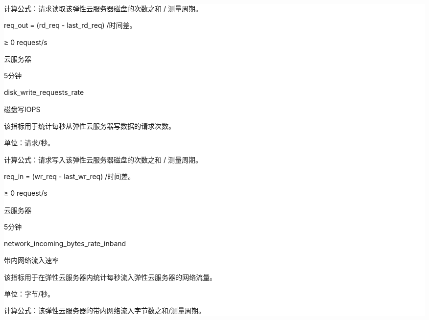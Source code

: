 <p id="p15021352143711"><a name="p15021352143711"></a><a name="p15021352143711"></a>计算公式：请求读取该<span id="text144415114305"><a name="text144415114305"></a><a name="text144415114305"></a>弹性云服务器</span>磁盘的次数之和 / 测量周期。</p>
<p id="p19923180174416"><a name="p19923180174416"></a><a name="p19923180174416"></a>req_out = (rd_req - last_rd_req) /时间差。</p>
</td>
<td class="cellrowborder" valign="top" width="10.758924107589243%" headers="mcps1.2.7.1.4 "><p id="p10609393222846"><a name="p10609393222846"></a><a name="p10609393222846"></a>≥ 0 request/s</p>
</td>
<td class="cellrowborder" valign="top" width="14.918508149185081%" headers="mcps1.2.7.1.5 "><p id="p54054474222846"><a name="p54054474222846"></a><a name="p54054474222846"></a><span id="text539514222052"><a name="text539514222052"></a><a name="text539514222052"></a>云服务器</span></p>
</td>
<td class="cellrowborder" valign="top" width="17.098290170982903%" headers="mcps1.2.7.1.6 "><p id="p32931706476"><a name="p32931706476"></a><a name="p32931706476"></a>5分钟</p>
</td>
</tr>
<tr id="row16728218222846"><td class="cellrowborder" valign="top" width="13.86861313868613%" headers="mcps1.2.7.1.1 "><p id="p19979544112133"><a name="p19979544112133"></a><a name="p19979544112133"></a>disk_write_requests_rate</p>
</td>
<td class="cellrowborder" valign="top" width="10.55894410558944%" headers="mcps1.2.7.1.2 "><p id="p11969114513496"><a name="p11969114513496"></a><a name="p11969114513496"></a>磁盘写IOPS</p>
</td>
<td class="cellrowborder" valign="top" width="32.79672032796721%" headers="mcps1.2.7.1.3 "><p id="p30846695222846"><a name="p30846695222846"></a><a name="p30846695222846"></a>该指标用于统计每秒从<span id="text219892563015"><a name="text219892563015"></a><a name="text219892563015"></a>弹性云服务器</span>写数据的请求次数。</p>
<p id="p116931923173320"><a name="p116931923173320"></a><a name="p116931923173320"></a>单位：请求/秒。</p>
<p id="p21821655103712"><a name="p21821655103712"></a><a name="p21821655103712"></a>计算公式：请求写入该<span id="text98521044174216"><a name="text98521044174216"></a><a name="text98521044174216"></a>弹性云服务器</span>磁盘的次数之和 / 测量周期。</p>
<p id="p1357557164413"><a name="p1357557164413"></a><a name="p1357557164413"></a>req_in = (wr_req - last_wr_req) /时间差。</p>
</td>
<td class="cellrowborder" valign="top" width="10.758924107589243%" headers="mcps1.2.7.1.4 "><p id="p51947303222846"><a name="p51947303222846"></a><a name="p51947303222846"></a>≥ 0 request/s</p>
</td>
<td class="cellrowborder" valign="top" width="14.918508149185081%" headers="mcps1.2.7.1.5 "><p id="p46982038222846"><a name="p46982038222846"></a><a name="p46982038222846"></a><span id="text49055265518"><a name="text49055265518"></a><a name="text49055265518"></a>云服务器</span></p>
</td>
<td class="cellrowborder" valign="top" width="17.098290170982903%" headers="mcps1.2.7.1.6 "><p id="p18293105476"><a name="p18293105476"></a><a name="p18293105476"></a>5分钟</p>
</td>
</tr>
<tr id="row20185161222846"><td class="cellrowborder" valign="top" width="13.86861313868613%" headers="mcps1.2.7.1.1 "><p id="p34483231112133"><a name="p34483231112133"></a><a name="p34483231112133"></a>network_incoming_bytes_rate_inband</p>
</td>
<td class="cellrowborder" valign="top" width="10.55894410558944%" headers="mcps1.2.7.1.2 "><p id="p24385382222846"><a name="p24385382222846"></a><a name="p24385382222846"></a>带内网络流入速率</p>
</td>
<td class="cellrowborder" valign="top" width="32.79672032796721%" headers="mcps1.2.7.1.3 "><p id="p29058915222846"><a name="p29058915222846"></a><a name="p29058915222846"></a>该指标用于在<span id="text171547460422"><a name="text171547460422"></a><a name="text171547460422"></a>弹性云服务器</span>内统计每秒流入<span id="text870754614421"><a name="text870754614421"></a><a name="text870754614421"></a>弹性云服务器</span>的网络流量。</p>
<p id="p14765153917334"><a name="p14765153917334"></a><a name="p14765153917334"></a>单位：字节/秒。</p>
<p id="p6126135893715"><a name="p6126135893715"></a><a name="p6126135893715"></a>计算公式：该<span id="text524554714216"><a name="text524554714216"></a><a name="text524554714216"></a>弹性云服务器</span>的带内网络流入字节数之和/测量周期。</p>
</td>